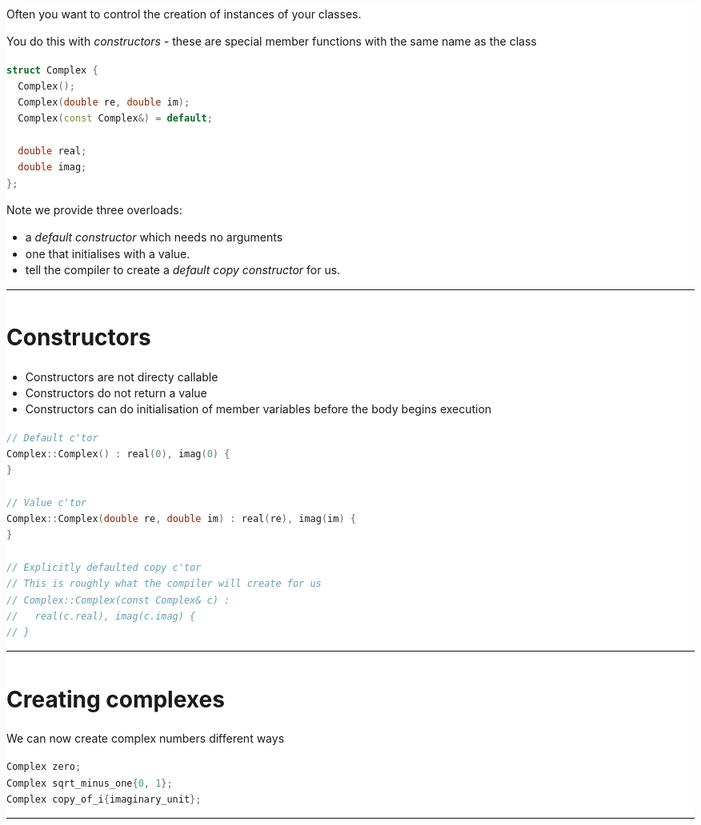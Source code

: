 Often you want to control the creation of instances of your classes.

You do this with _constructors_ - these are special member functions
with the same name as the class

```C++
struct Complex {
  Complex();
  Complex(double re, double im);
  Complex(const Complex&) = default;

  double real;
  double imag;
};
```

Note we provide three overloads:
- a *default constructor* which needs no arguments
- one that initialises with a value.
- tell the compiler to create a *default copy constructor* for us.

---
# Constructors

- Constructors are not directy callable
- Constructors do not return a value
- Constructors can do initialisation of member variables before the body begins execution


```C++
// Default c'tor
Complex::Complex() : real(0), imag(0) {
}

// Value c'tor
Complex::Complex(double re, double im) : real(re), imag(im) {
}

// Explicitly defaulted copy c'tor
// This is roughly what the compiler will create for us
// Complex::Complex(const Complex& c) :
//   real(c.real), imag(c.imag) {
// }
```

---
# Creating complexes

We can now create complex numbers different ways
```C++
Complex zero;
Complex sqrt_minus_one{0, 1};
Complex copy_of_i{imaginary_unit};
```

---